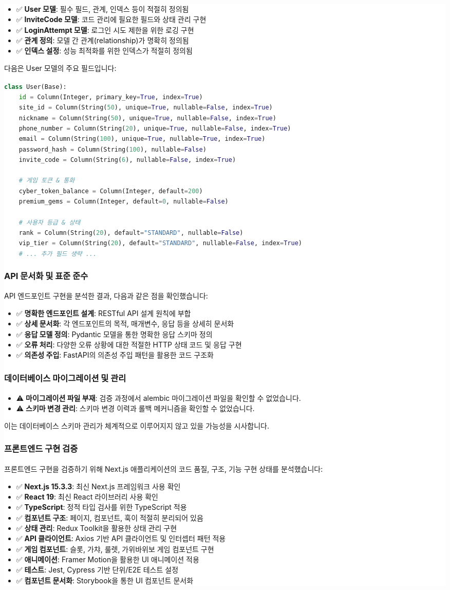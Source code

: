 - ✅ **User 모델**: 필수 필드, 관계, 인덱스 등이 적절히 정의됨
- ✅ **InviteCode 모델**: 코드 관리에 필요한 필드와 상태 관리 구현
- ✅ **LoginAttempt 모델**: 로그인 시도 제한을 위한 로깅 구현
- ✅ **관계 정의**: 모델 간 관계(relationship)가 명확히 정의됨
- ✅ **인덱스 설정**: 성능 최적화를 위한 인덱스가 적절히 정의됨

다음은 User 모델의 주요 필드입니다:
```python
class User(Base):
    id = Column(Integer, primary_key=True, index=True)
    site_id = Column(String(50), unique=True, nullable=False, index=True)
    nickname = Column(String(50), unique=True, nullable=False, index=True)
    phone_number = Column(String(20), unique=True, nullable=False, index=True)
    email = Column(String(100), unique=True, nullable=True, index=True)
    password_hash = Column(String(100), nullable=False)
    invite_code = Column(String(6), nullable=False, index=True)
    
    # 게임 토큰 & 통화
    cyber_token_balance = Column(Integer, default=200)
    premium_gems = Column(Integer, default=0, nullable=False)
    
    # 사용자 등급 & 상태
    rank = Column(String(20), default="STANDARD", nullable=False)
    vip_tier = Column(String(20), default="STANDARD", nullable=False, index=True)
    # ... 추가 필드 생략 ...
```

### API 문서화 및 표준 준수

API 엔드포인트 구현을 분석한 결과, 다음과 같은 점을 확인했습니다:

- ✅ **명확한 엔드포인트 설계**: RESTful API 설계 원칙에 부합
- ✅ **상세 문서화**: 각 엔드포인트의 목적, 매개변수, 응답 등을 상세히 문서화
- ✅ **응답 모델 정의**: Pydantic 모델을 통한 명확한 응답 스키마 정의
- ✅ **오류 처리**: 다양한 오류 상황에 대한 적절한 HTTP 상태 코드 및 응답 구현
- ✅ **의존성 주입**: FastAPI의 의존성 주입 패턴을 활용한 코드 구조화

### 데이터베이스 마이그레이션 및 관리

- ⚠️ **마이그레이션 파일 부재**: 검증 과정에서 alembic 마이그레이션 파일을 확인할 수 없었습니다.
- ⚠️ **스키마 변경 관리**: 스키마 변경 이력과 롤백 메커니즘을 확인할 수 없었습니다.

이는 데이터베이스 스키마 관리가 체계적으로 이루어지지 않고 있을 가능성을 시사합니다.

### 프론트엔드 구현 검증

프론트엔드 구현을 검증하기 위해 Next.js 애플리케이션의 코드 품질, 구조, 기능 구현 상태를 분석했습니다:

- ✅ **Next.js 15.3.3**: 최신 Next.js 프레임워크 사용 확인
- ✅ **React 19**: 최신 React 라이브러리 사용 확인
- ✅ **TypeScript**: 정적 타입 검사를 위한 TypeScript 적용
- ✅ **컴포넌트 구조**: 페이지, 컴포넌트, 훅이 적절히 분리되어 있음
- ✅ **상태 관리**: Redux Toolkit을 활용한 상태 관리 구현
- ✅ **API 클라이언트**: Axios 기반 API 클라이언트 및 인터셉터 패턴 적용
- ✅ **게임 컴포넌트**: 슬롯, 가챠, 룰렛, 가위바위보 게임 컴포넌트 구현
- ✅ **애니메이션**: Framer Motion을 활용한 UI 애니메이션 적용
- ✅ **테스트**: Jest, Cypress 기반 단위/E2E 테스트 설정
- ✅ **컴포넌트 문서화**: Storybook을 통한 UI 컴포넌트 문서화
